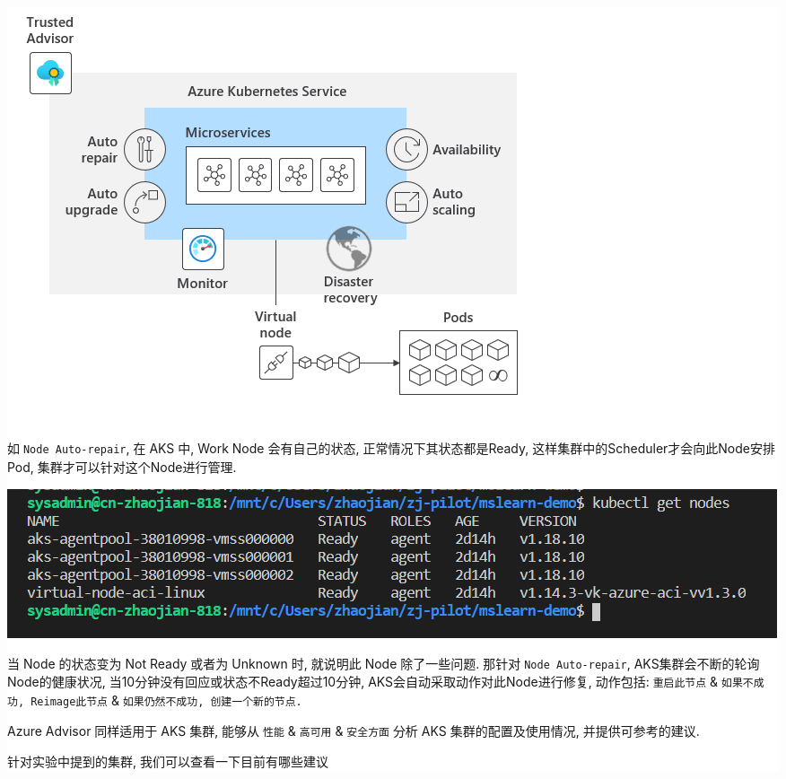 ![image](./images/201206/120625.png)

如 `Node Auto-repair`, 在 AKS 中, Work Node 会有自己的状态, 正常情况下其状态都是Ready, 这样集群中的Scheduler才会向此Node安排Pod, 集群才可以针对这个Node进行管理.

![image](./images/201206/1206x03.png)

当 Node 的状态变为 Not Ready 或者为 Unknown 时, 就说明此 Node 除了一些问题. 那针对 `Node Auto-repair`, AKS集群会不断的轮询Node的健康状况, 当10分钟没有回应或状态不Ready超过10分钟, AKS会自动采取动作对此Node进行修复, 动作包括: `重启此节点` & `如果不成功, Reimage此节点` & `如果仍然不成功, 创建一个新的节点.`

Azure Advisor 同样适用于 AKS 集群, 能够从 `性能` & `高可用` & `安全方面` 分析 AKS 集群的配置及使用情况, 并提供可参考的建议.

针对实验中提到的集群, 我们可以查看一下目前有哪些建议
